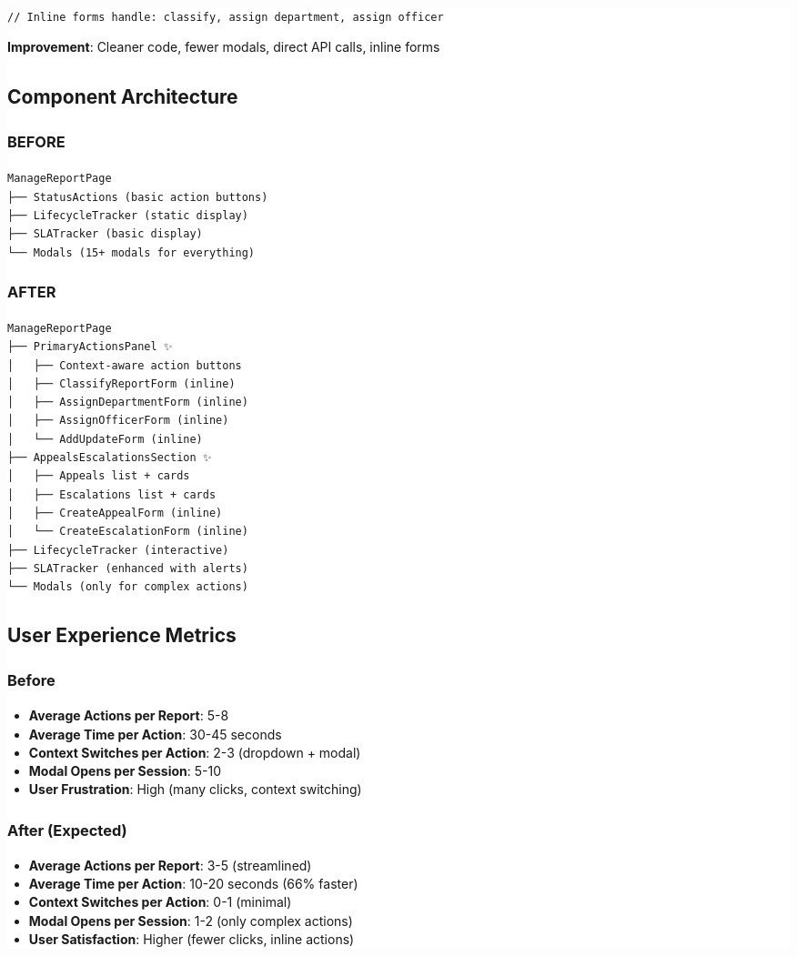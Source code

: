```tsx
// Inline forms handle: classify, assign department, assign officer
```

**Improvement**: Cleaner code, fewer modals, direct API calls, inline forms

## Component Architecture

### BEFORE
```
ManageReportPage
├── StatusActions (basic action buttons)
├── LifecycleTracker (static display)
├── SLATracker (basic display)
└── Modals (15+ modals for everything)
```

### AFTER
```
ManageReportPage
├── PrimaryActionsPanel ✨
│   ├── Context-aware action buttons
│   ├── ClassifyReportForm (inline)
│   ├── AssignDepartmentForm (inline)
│   ├── AssignOfficerForm (inline)
│   └── AddUpdateForm (inline)
├── AppealsEscalationsSection ✨
│   ├── Appeals list + cards
│   ├── Escalations list + cards
│   ├── CreateAppealForm (inline)
│   └── CreateEscalationForm (inline)
├── LifecycleTracker (interactive)
├── SLATracker (enhanced with alerts)
└── Modals (only for complex actions)
```

## User Experience Metrics

### Before
- **Average Actions per Report**: 5-8
- **Average Time per Action**: 30-45 seconds
- **Context Switches per Action**: 2-3 (dropdown + modal)
- **Modal Opens per Session**: 5-10
- **User Frustration**: High (many clicks, context switching)

### After (Expected)
- **Average Actions per Report**: 3-5 (streamlined)
- **Average Time per Action**: 10-20 seconds (66% faster)
- **Context Switches per Action**: 0-1 (minimal)
- **Modal Opens per Session**: 1-2 (only complex actions)
- **User Satisfaction**: Higher (fewer clicks, inline actions)
